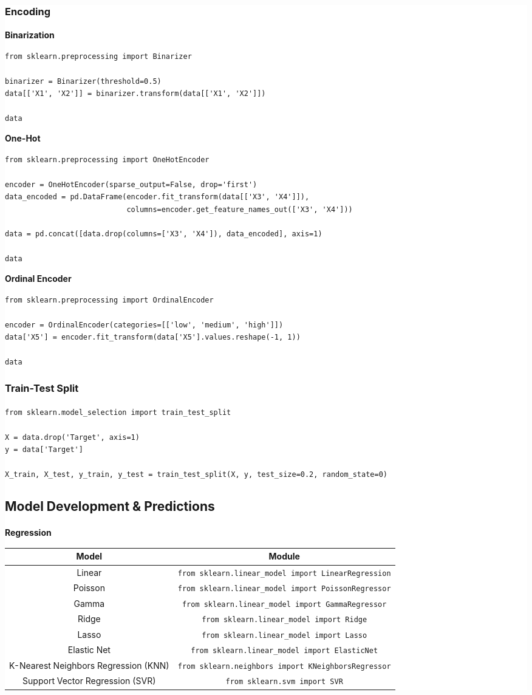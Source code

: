 
### Encoding

**Binarization**
```{code-cell}
from sklearn.preprocessing import Binarizer

binarizer = Binarizer(threshold=0.5)
data[['X1', 'X2']] = binarizer.transform(data[['X1', 'X2']])

data
```

**One-Hot**
```{code-cell}
from sklearn.preprocessing import OneHotEncoder

encoder = OneHotEncoder(sparse_output=False, drop='first')
data_encoded = pd.DataFrame(encoder.fit_transform(data[['X3', 'X4']]),
                            columns=encoder.get_feature_names_out(['X3', 'X4']))

data = pd.concat([data.drop(columns=['X3', 'X4']), data_encoded], axis=1)

data
```

**Ordinal Encoder**
```{code-cell}
from sklearn.preprocessing import OrdinalEncoder

encoder = OrdinalEncoder(categories=[['low', 'medium', 'high']])
data['X5'] = encoder.fit_transform(data['X5'].values.reshape(-1, 1))

data
```

### Train-Test Split
```{code-cell}
from sklearn.model_selection import train_test_split

X = data.drop('Target', axis=1)
y = data['Target']

X_train, X_test, y_train, y_test = train_test_split(X, y, test_size=0.2, random_state=0)
```


## Model Development & Predictions

**Regression**

| Model | Module |
| :---: | :----: |
| Linear | `from sklearn.linear_model import LinearRegression` |
| Poisson | `from sklearn.linear_model import PoissonRegressor` |
| Gamma | `from sklearn.linear_model import GammaRegressor` |
| Ridge | `from sklearn.linear_model import Ridge` |
| Lasso | `from sklearn.linear_model import Lasso` |
| Elastic Net | `from sklearn.linear_model import ElasticNet` |
| K-Nearest Neighbors Regression (KNN) | `from sklearn.neighbors import KNeighborsRegressor` |
| Support Vector Regression (SVR) | `from sklearn.svm import SVR` |